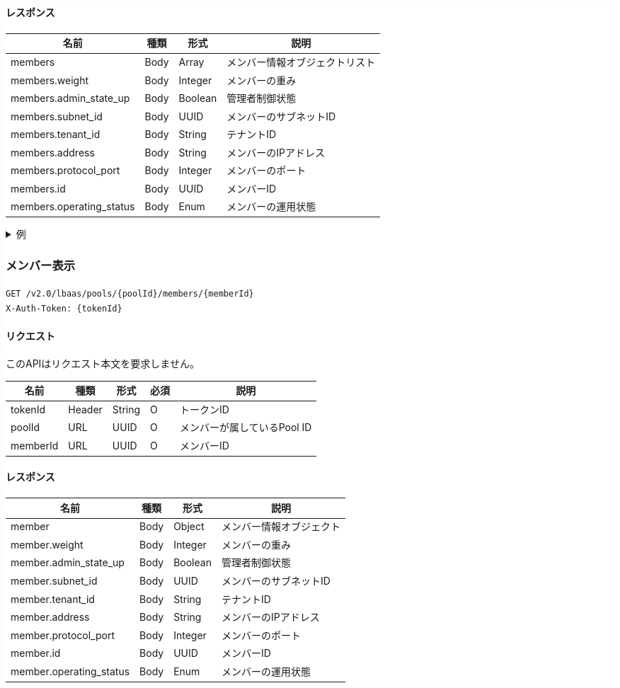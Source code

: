 #### レスポンス

| 名前 | 種類 | 形式 | 説明 |
|---|---|---|---|
| members | Body | Array | メンバー情報オブジェクトリスト |
| members.weight | Body | Integer | メンバーの重み |
| members.admin_state_up | Body | Boolean | 管理者制御状態 |
| members.subnet_id | Body | UUID | メンバーのサブネットID |
| members.tenant_id | Body | String | テナントID |
| members.address | Body | String | メンバーのIPアドレス |
| members.protocol_port | Body | Integer | メンバーのポート |
| members.id | Body | UUID | メンバーID |
| members.operating_status | Body | Enum | メンバーの運用状態 |

<details><summary>例</summary></details>


### メンバー表示

```
GET /v2.0/lbaas/pools/{poolId}/members/{memberId}
X-Auth-Token: {tokenId}
```

#### リクエスト
このAPIはリクエスト本文を要求しません。

| 名前 | 種類 | 形式 | 必須 | 説明 |
|---|---|---|---|---|
| tokenId | Header | String | O | トークンID |
| poolId | URL | UUID | O | メンバーが属しているPool ID |
| memberId | URL | UUID | O | メンバーID |

#### レスポンス

| 名前 | 種類 | 形式 | 説明 |
|---|---|---|---|
| member | Body | Object | メンバー情報オブジェクト |
| member.weight | Body | Integer | メンバーの重み |
| member.admin_state_up | Body | Boolean | 管理者制御状態 |
| member.subnet_id | Body | UUID | メンバーのサブネットID |
| member.tenant_id | Body | String | テナントID |
| member.address | Body | String | メンバーのIPアドレス |
| member.protocol_port | Body | Integer | メンバーのポート |
| member.id | Body | UUID | メンバーID |
| member.operating_status | Body | Enum | メンバーの運用状態 |
